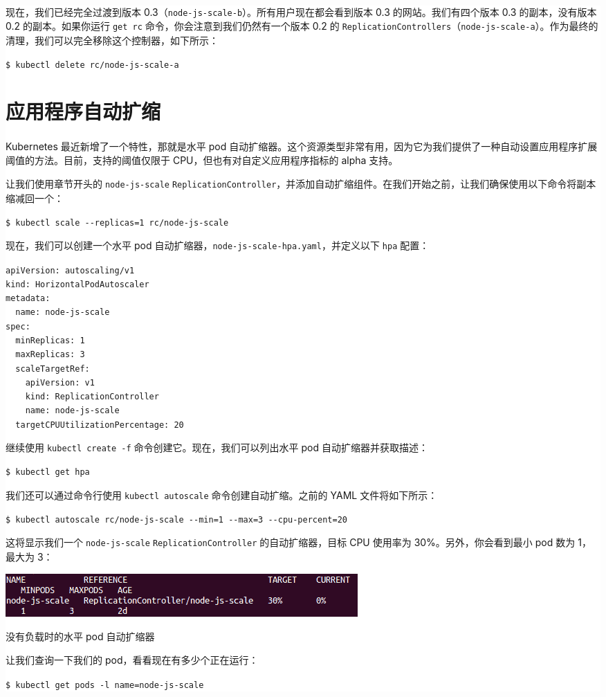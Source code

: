 现在，我们已经完全过渡到版本 0.3（`node-js-scale-b`）。所有用户现在都会看到版本 0.3 的网站。我们有四个版本 0.3 的副本，没有版本 0.2 的副本。如果你运行 `get rc` 命令，你会注意到我们仍然有一个版本 0.2 的 `ReplicationControllers`（`node-js-scale-a`）。作为最终的清理，我们可以完全移除这个控制器，如下所示：

```
$ kubectl delete rc/node-js-scale-a
```

# 应用程序自动扩缩

Kubernetes 最近新增了一个特性，那就是水平 pod 自动扩缩器。这个资源类型非常有用，因为它为我们提供了一种自动设置应用程序扩展阈值的方法。目前，支持的阈值仅限于 CPU，但也有对自定义应用程序指标的 alpha 支持。

让我们使用章节开头的 `node-js-scale` `ReplicationController`，并添加自动扩缩组件。在我们开始之前，让我们确保使用以下命令将副本缩减回一个：

```
$ kubectl scale --replicas=1 rc/node-js-scale
```

现在，我们可以创建一个水平 pod 自动扩缩器，`node-js-scale-hpa.yaml`，并定义以下 `hpa` 配置：

```
apiVersion: autoscaling/v1
kind: HorizontalPodAutoscaler
metadata:
  name: node-js-scale
spec:
  minReplicas: 1
  maxReplicas: 3
  scaleTargetRef:
    apiVersion: v1
    kind: ReplicationController
    name: node-js-scale
  targetCPUUtilizationPercentage: 20
```

继续使用 `kubectl create -f` 命令创建它。现在，我们可以列出水平 pod 自动扩缩器并获取描述：

```
$ kubectl get hpa 
```

我们还可以通过命令行使用 `kubectl autoscale` 命令创建自动扩缩。之前的 YAML 文件将如下所示：

`$ kubectl autoscale rc/node-js-scale --min=1 --max=3 --cpu-percent=20`

这将显示我们一个 `node-js-scale` `ReplicationController` 的自动扩缩器，目标 CPU 使用率为 30%。另外，你会看到最小 pod 数为 1，最大为 3：

![](img/e4495140-c49f-42c1-bf55-033b0f187cc3.png)

没有负载时的水平 pod 自动扩缩器

让我们查询一下我们的 pod，看看现在有多少个正在运行：

```
$ kubectl get pods -l name=node-js-scale
```

